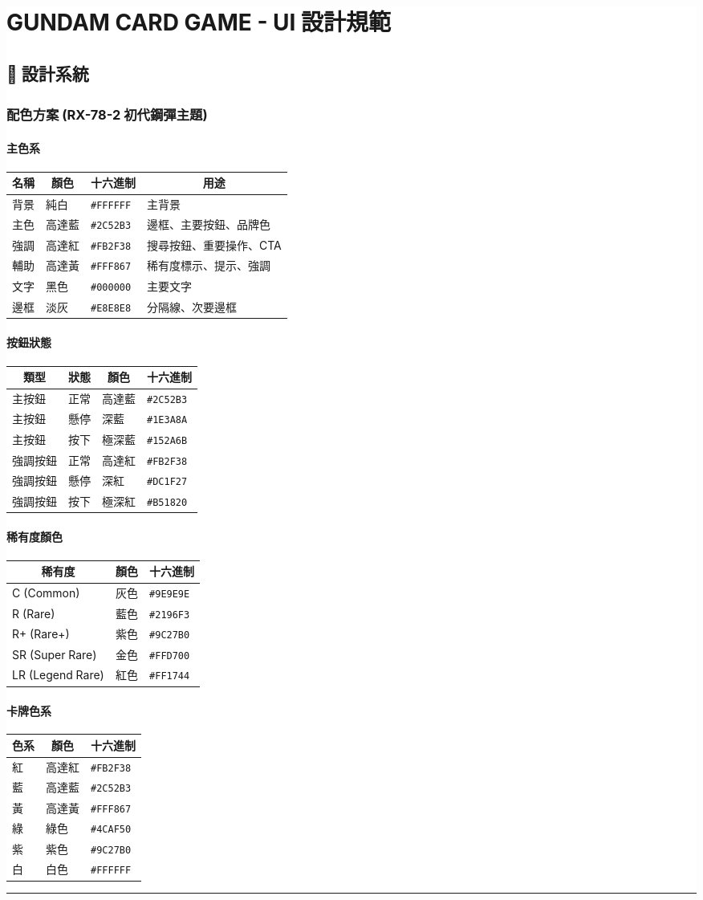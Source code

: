 # GUNDAM CARD GAME - UI 設計規範

## 📐 設計系統

### 配色方案 (RX-78-2 初代鋼彈主題)

#### 主色系
| 名稱 | 顏色 | 十六進制 | 用途 |
|------|------|---------|------|
| 背景 | 純白 | `#FFFFFF` | 主背景 |
| 主色 | 高達藍 | `#2C52B3` | 邊框、主要按鈕、品牌色 |
| 強調 | 高達紅 | `#FB2F38` | 搜尋按鈕、重要操作、CTA |
| 輔助 | 高達黃 | `#FFF867` | 稀有度標示、提示、強調 |
| 文字 | 黑色 | `#000000` | 主要文字 |
| 邊框 | 淡灰 | `#E8E8E8` | 分隔線、次要邊框 |

#### 按鈕狀態
| 類型 | 狀態 | 顏色 | 十六進制 |
|------|------|------|---------|
| 主按鈕 | 正常 | 高達藍 | `#2C52B3` |
| 主按鈕 | 懸停 | 深藍 | `#1E3A8A` |
| 主按鈕 | 按下 | 極深藍 | `#152A6B` |
| 強調按鈕 | 正常 | 高達紅 | `#FB2F38` |
| 強調按鈕 | 懸停 | 深紅 | `#DC1F27` |
| 強調按鈕 | 按下 | 極深紅 | `#B51820` |

#### 稀有度顏色
| 稀有度 | 顏色 | 十六進制 |
|--------|------|---------|
| C (Common) | 灰色 | `#9E9E9E` |
| R (Rare) | 藍色 | `#2196F3` |
| R+ (Rare+) | 紫色 | `#9C27B0` |
| SR (Super Rare) | 金色 | `#FFD700` |
| LR (Legend Rare) | 紅色 | `#FF1744` |

#### 卡牌色系
| 色系 | 顏色 | 十六進制 |
|------|------|---------|
| 紅 | 高達紅 | `#FB2F38` |
| 藍 | 高達藍 | `#2C52B3` |
| 黃 | 高達黃 | `#FFF867` |
| 綠 | 綠色 | `#4CAF50` |
| 紫 | 紫色 | `#9C27B0` |
| 白 | 白色 | `#FFFFFF` |

---